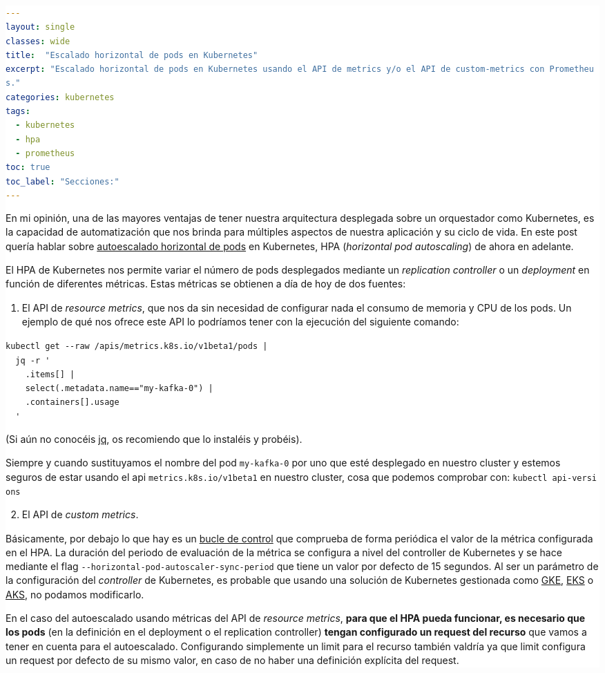 ```yaml
---
layout: single
classes: wide
title:  "Escalado horizontal de pods en Kubernetes"
excerpt: "Escalado horizontal de pods en Kubernetes usando el API de metrics y/o el API de custom-metrics con Prometheus."
categories: kubernetes
tags: 
  - kubernetes 
  - hpa
  - prometheus
toc: true
toc_label: "Secciones:"
---
```


En mi opinión, una de las mayores ventajas de tener nuestra arquitectura desplegada sobre un orquestador como Kubernetes, es la capacidad de automatización que nos brinda para múltiples aspectos de nuestra aplicación y su ciclo de vida. En este post quería hablar sobre [autoescalado horizontal de pods][horizontal-pod-autoscaling] en Kubernetes, HPA (*horizontal pod autoscaling*) de ahora en adelante.

El HPA de Kubernetes nos permite variar el número de pods desplegados mediante un *replication controller* o un *deployment* en función de diferentes métricas. Estas métricas se obtienen a día de hoy de dos fuentes:
1. El API de *resource metrics*, que nos da sin necesidad de configurar nada el consumo de memoria y CPU de los pods. Un ejemplo de qué nos ofrece este API lo podríamos tener con la ejecución del siguiente comando: 

```
kubectl get --raw /apis/metrics.k8s.io/v1beta1/pods | 
  jq -r '
    .items[] |
    select(.metadata.name=="my-kafka-0") |
    .containers[].usage
  '
```
(Si aún no conocéis [jq][jq-url], os recomiendo que lo instaléis y probéis).  

Siempre y cuando sustituyamos el nombre del pod ```my-kafka-0``` por uno que esté desplegado en nuestro cluster y estemos seguros de estar usando el api ```metrics.k8s.io/v1beta1``` en nuestro cluster, cosa que podemos comprobar con: ```kubectl api-versions```

2. El API de *custom metrics*.

Básicamente, por debajo lo que hay es un [bucle de control][control-loop] que comprueba de forma periódica el valor de la métrica configurada en el HPA. La duración del periodo de evaluación de la métrica se configura a nivel del controller de Kubernetes y se hace mediante el flag ```--horizontal-pod-autoscaler-sync-period``` que tiene un valor por defecto de 15 segundos. Al ser un parámetro de la configuración del *controller* de Kubernetes, es probable que usando una solución de Kubernetes gestionada como [GKE][gke-url], [EKS][eks-url] o [AKS][aks-url], no podamos modificarlo.  

En el caso del autoescalado usando métricas del API de *resource metrics*, **para que el HPA pueda funcionar, es necesario que los pods** (en la definición en el deployment o el replication controller) **tengan configurado un request del recurso** que vamos a tener en cuenta para el autoescalado. Configurando simplemente un limit para el recurso también valdría ya que limit configura un request por defecto de su mismo valor, en caso de no haber una definición explícita del request.


[horizontal-pod-autoscaling]: https://kubernetes.io/docs/tasks/run-application/horizontal-pod-autoscale/
[jq-url]: https://stedolan.github.io/jq/
[control-loop]: https://en.wikipedia.org/wiki/Control_loop
[gke-url]: https://cloud.google.com/kubernetes-engine/
[eks-url]: https://aws.amazon.com/eks/
[aks-url]: https://azure.microsoft.com/en-us/services/kubernetes-service/
[autoscaling-api]: https://godoc.org/k8s.io/api/autoscaling/v2beta2#ResourceMetricSource
[autoscaling-api-metricSpec]: https://godoc.org/k8s.io/api/autoscaling/v2beta2#MetricSpec
[resource-consumer]: https://github.com/kubernetes/kubernetes/tree/master/test/images/resource-consumer
[values-yaml-gist]: https://gist.github.com/aespejel/827d1a049df43fc53033a247dfe775e2
[values-yaml-oficial]: https://github.com/helm/charts/blob/master/stable/prometheus-operator/values.yaml